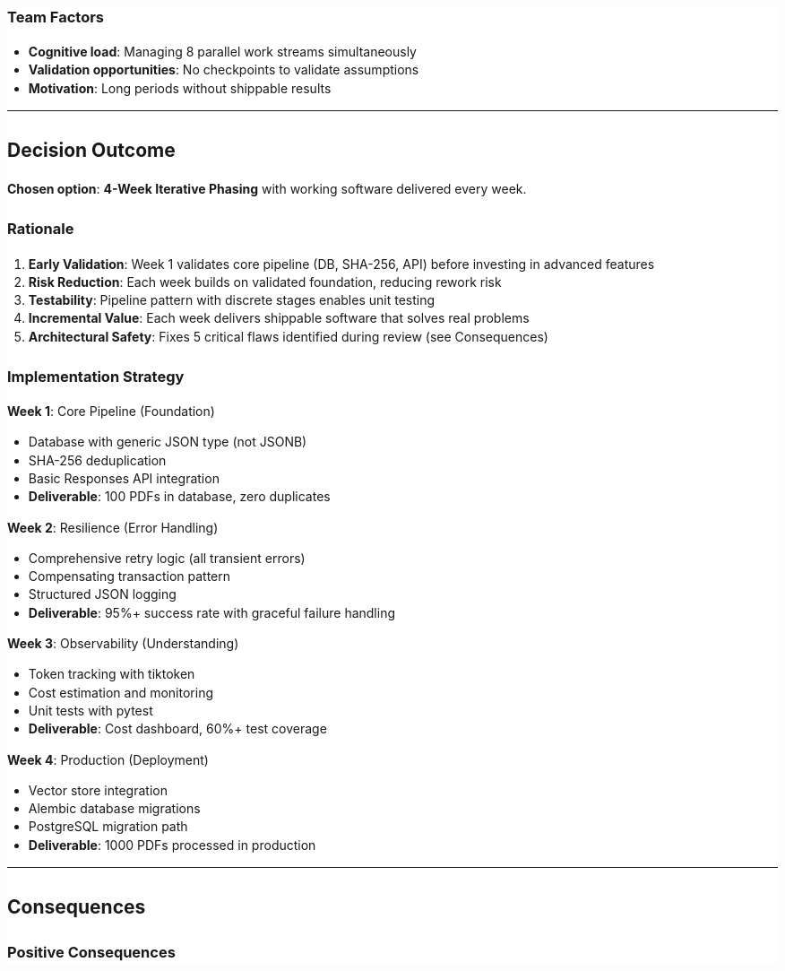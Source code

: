 ### Team Factors
- **Cognitive load**: Managing 8 parallel work streams simultaneously
- **Validation opportunities**: No checkpoints to validate assumptions
- **Motivation**: Long periods without shippable results

---

## Decision Outcome

**Chosen option**: **4-Week Iterative Phasing** with working software delivered every week.

### Rationale

1. **Early Validation**: Week 1 validates core pipeline (DB, SHA-256, API) before investing in advanced features
2. **Risk Reduction**: Each week builds on validated foundation, reducing rework risk
3. **Testability**: Pipeline pattern with discrete stages enables unit testing
4. **Incremental Value**: Each week delivers shippable software that solves real problems
5. **Architectural Safety**: Fixes 5 critical flaws identified during review (see Consequences)

### Implementation Strategy

**Week 1**: Core Pipeline (Foundation)
- Database with generic JSON type (not JSONB)
- SHA-256 deduplication
- Basic Responses API integration
- **Deliverable**: 100 PDFs in database, zero duplicates

**Week 2**: Resilience (Error Handling)
- Comprehensive retry logic (all transient errors)
- Compensating transaction pattern
- Structured JSON logging
- **Deliverable**: 95%+ success rate with graceful failure handling

**Week 3**: Observability (Understanding)
- Token tracking with tiktoken
- Cost estimation and monitoring
- Unit tests with pytest
- **Deliverable**: Cost dashboard, 60%+ test coverage

**Week 4**: Production (Deployment)
- Vector store integration
- Alembic database migrations
- PostgreSQL migration path
- **Deliverable**: 1000 PDFs processed in production

---

## Consequences

### Positive Consequences
